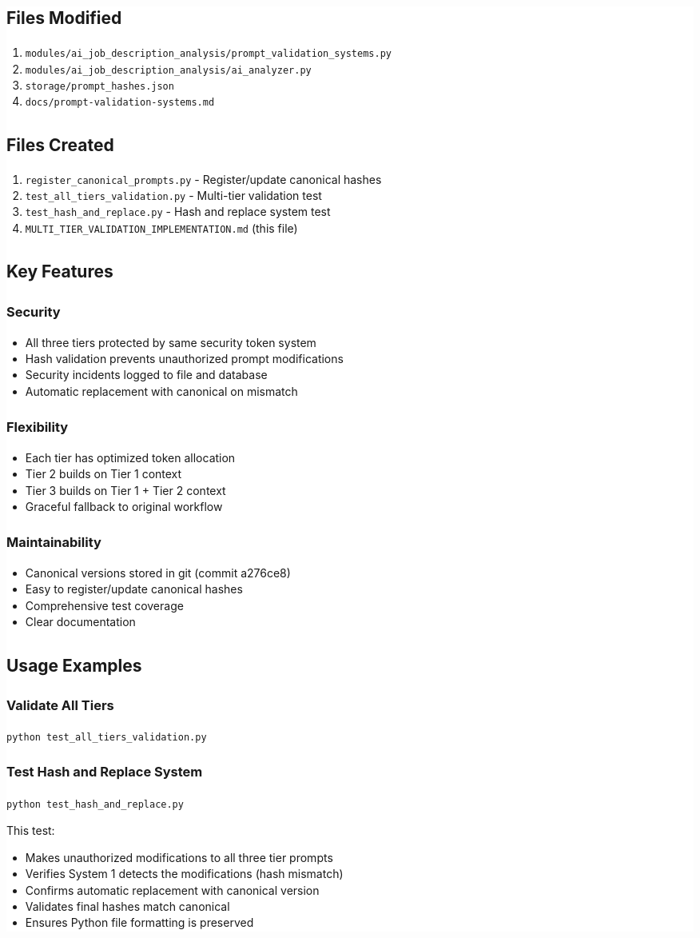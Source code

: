 ## Files Modified

1. `modules/ai_job_description_analysis/prompt_validation_systems.py`
2. `modules/ai_job_description_analysis/ai_analyzer.py`
3. `storage/prompt_hashes.json`
4. `docs/prompt-validation-systems.md`

## Files Created

1. `register_canonical_prompts.py` - Register/update canonical hashes
2. `test_all_tiers_validation.py` - Multi-tier validation test
3. `test_hash_and_replace.py` - Hash and replace system test
4. `MULTI_TIER_VALIDATION_IMPLEMENTATION.md` (this file)

## Key Features

### Security
- All three tiers protected by same security token system
- Hash validation prevents unauthorized prompt modifications
- Security incidents logged to file and database
- Automatic replacement with canonical on mismatch

### Flexibility
- Each tier has optimized token allocation
- Tier 2 builds on Tier 1 context
- Tier 3 builds on Tier 1 + Tier 2 context
- Graceful fallback to original workflow

### Maintainability
- Canonical versions stored in git (commit a276ce8)
- Easy to register/update canonical hashes
- Comprehensive test coverage
- Clear documentation

## Usage Examples

### Validate All Tiers
```bash
python test_all_tiers_validation.py
```

### Test Hash and Replace System
```bash
python test_hash_and_replace.py
```
This test:
- Makes unauthorized modifications to all three tier prompts
- Verifies System 1 detects the modifications (hash mismatch)
- Confirms automatic replacement with canonical version
- Validates final hashes match canonical
- Ensures Python file formatting is preserved

